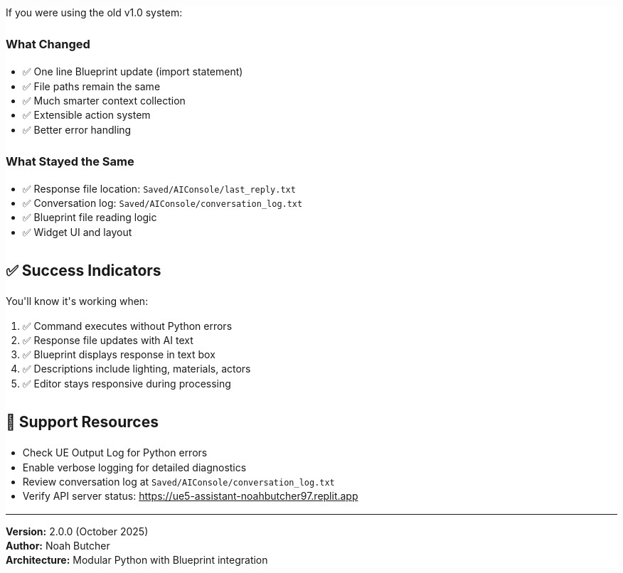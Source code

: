 If you were using the old v1.0 system:

### What Changed
- ✅ One line Blueprint update (import statement)
- ✅ File paths remain the same
- ✅ Much smarter context collection
- ✅ Extensible action system
- ✅ Better error handling

### What Stayed the Same
- ✅ Response file location: `Saved/AIConsole/last_reply.txt`
- ✅ Conversation log: `Saved/AIConsole/conversation_log.txt`
- ✅ Blueprint file reading logic
- ✅ Widget UI and layout

## ✅ Success Indicators

You'll know it's working when:

1. ✅ Command executes without Python errors
2. ✅ Response file updates with AI text
3. ✅ Blueprint displays response in text box
4. ✅ Descriptions include lighting, materials, actors
5. ✅ Editor stays responsive during processing

## 🔗 Support Resources

- Check UE Output Log for Python errors
- Enable verbose logging for detailed diagnostics
- Review conversation log at `Saved/AIConsole/conversation_log.txt`
- Verify API server status: https://ue5-assistant-noahbutcher97.replit.app

---

**Version:** 2.0.0 (October 2025)  
**Author:** Noah Butcher  
**Architecture:** Modular Python with Blueprint integration
